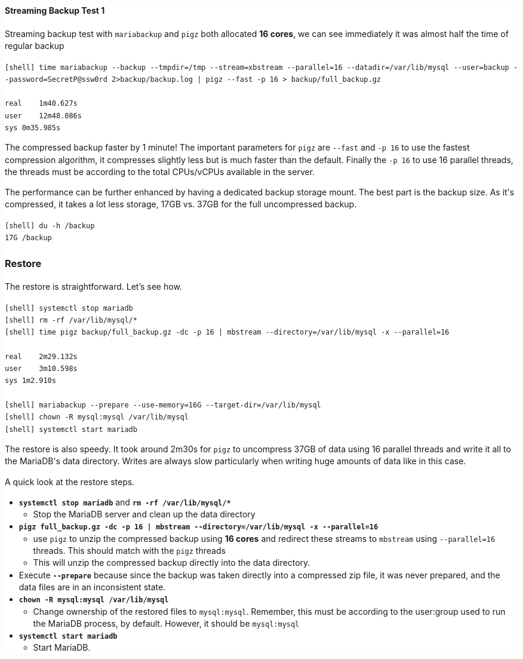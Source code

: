 #### Streaming Backup Test 1

Streaming backup test with `mariabackup` and  `pigz` both allocated **16 cores**, we can see immediately it was almost half the time of regular backup

```
[shell] time mariabackup --backup --tmpdir=/tmp --stream=xbstream --parallel=16 --datadir=/var/lib/mysql --user=backup --password=SecretP@ssw0rd 2>backup/backup.log | pigz --fast -p 16 > backup/full_backup.gz

real	1m40.627s
user	12m48.086s
sys	0m35.985s
```

The compressed backup faster by 1 minute! The important parameters for `pigz` are `--fast` and `-p 16` to use the fastest compression algorithm, it compresses slightly less but is much faster than the default. Finally the `-p 16` to use 16 parallel threads, the threads must be according to the total CPUs/vCPUs available in the server.

The performance can be further enhanced by having a dedicated backup storage mount. The best part is the backup size. As it's compressed, it takes a lot less storage, 17GB vs. 37GB for the full uncompressed backup.

```
[shell] du -h /backup
17G	/backup
```

### Restore 

The restore is straightforward. Let’s see how.

```
[shell] systemctl stop mariadb
[shell] rm -rf /var/lib/mysql/*
[shell] time pigz backup/full_backup.gz -dc -p 16 | mbstream --directory=/var/lib/mysql -x --parallel=16

real	2m29.132s
user	3m10.598s
sys	1m2.910s

[shell] mariabackup --prepare --use-memory=16G --target-dir=/var/lib/mysql
[shell] chown -R mysql:mysql /var/lib/mysql
[shell] systemctl start mariadb
```

The restore is also speedy. It took around 2m30s for `pigz` to uncompress 37GB of data using 16 parallel threads and write it all to the MariaDB's data directory. Writes are always slow particularly when writing huge amounts of data like in this case.

A quick look at the restore steps.

- **`systemctl stop mariadb`** and **`rm -rf /var/lib/mysql/*`**
  - Stop the MariaDB server and clean up the data directory
- **`pigz full_backup.gz -dc -p 16 | mbstream --directory=/var/lib/mysql -x --parallel=16`**
  - use `pigz` to unzip the compressed backup using **16 cores** and redirect these streams to `mbstream` using `--parallel=16` threads. This should match with the `pigz` threads
  - This will unzip the compressed backup directly into the data directory.
- Execute **`--prepare`** because since the backup was taken directly into a compressed zip file, it was never prepared, and the data files are in an inconsistent state.
- **`chown -R mysql:mysql /var/lib/mysql`**
  - Change ownership of the restored files to `mysql:mysql`. Remember, this must be according to the user:group used to run the MariaDB process, by default. However, it should be `mysql:mysql`
- **`systemctl start mariadb`**
  - Start MariaDB.
